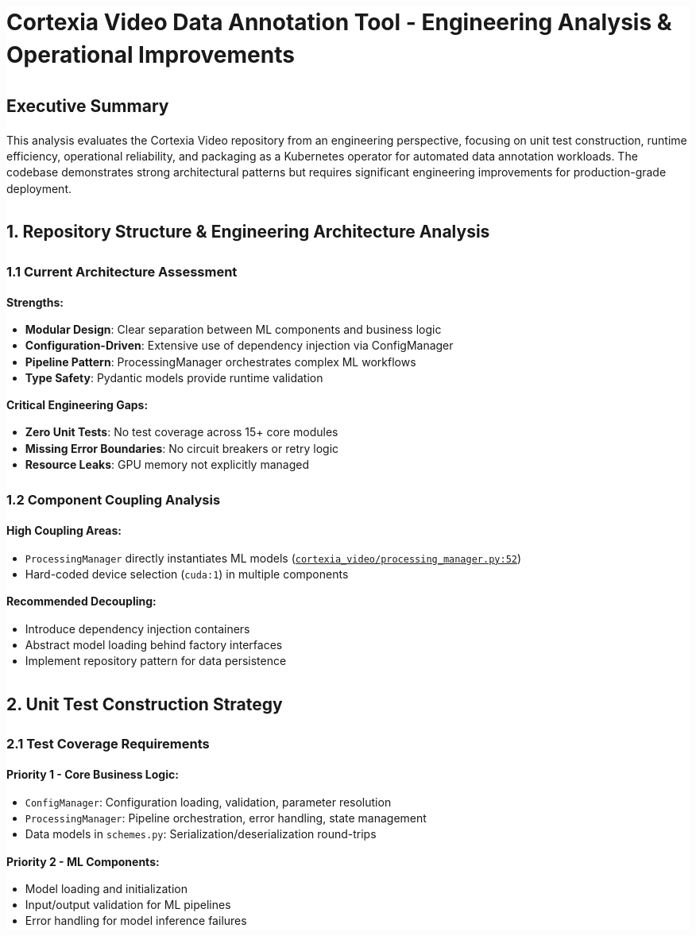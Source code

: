 # Cortexia Video Data Annotation Tool - Engineering Analysis & Operational Improvements

## Executive Summary

This analysis evaluates the Cortexia Video repository from an engineering perspective, focusing on unit test construction, runtime efficiency, operational reliability, and packaging as a Kubernetes operator for automated data annotation workloads. The codebase demonstrates strong architectural patterns but requires significant engineering improvements for production-grade deployment.

## 1. Repository Structure & Engineering Architecture Analysis

### 1.1 Current Architecture Assessment

**Strengths:**
- **Modular Design**: Clear separation between ML components and business logic
- **Configuration-Driven**: Extensive use of dependency injection via ConfigManager
- **Pipeline Pattern**: ProcessingManager orchestrates complex ML workflows
- **Type Safety**: Pydantic models provide runtime validation

**Critical Engineering Gaps:**
- **Zero Unit Tests**: No test coverage across 15+ core modules
- **Missing Error Boundaries**: No circuit breakers or retry logic
- **Resource Leaks**: GPU memory not explicitly managed

### 1.2 Component Coupling Analysis

**High Coupling Areas:**
- `ProcessingManager` directly instantiates ML models ([`cortexia_video/processing_manager.py:52`](cortexia_video/processing_manager.py:52))
- Hard-coded device selection (`cuda:1`) in multiple components

**Recommended Decoupling:**
- Introduce dependency injection containers
- Abstract model loading behind factory interfaces
- Implement repository pattern for data persistence

## 2. Unit Test Construction Strategy

### 2.1 Test Coverage Requirements

**Priority 1 - Core Business Logic:**
- `ConfigManager`: Configuration loading, validation, parameter resolution
- `ProcessingManager`: Pipeline orchestration, error handling, state management
- Data models in `schemes.py`: Serialization/deserialization round-trips

**Priority 2 - ML Components:**
- Model loading and initialization
- Input/output validation for ML pipelines
- Error handling for model inference failures
